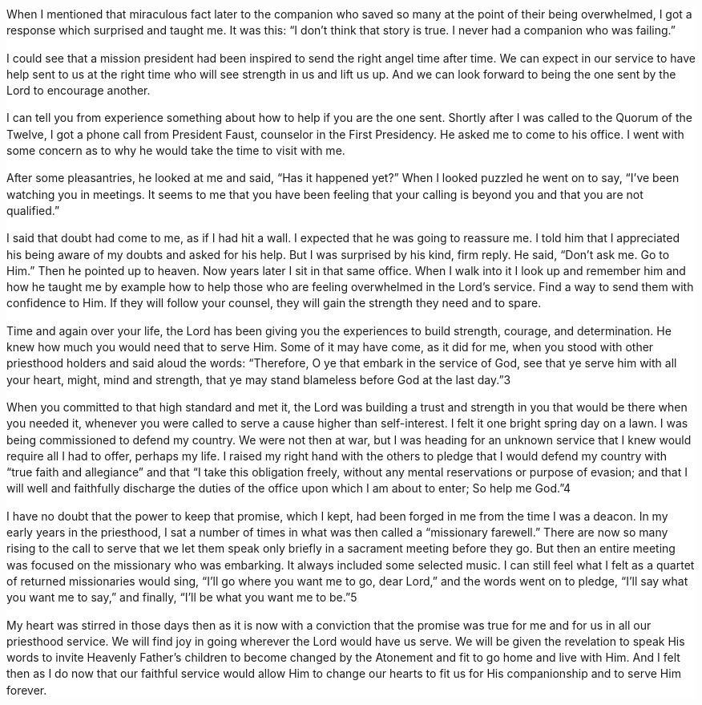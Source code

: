 When I mentioned that miraculous fact later to the companion who saved so many at the point of their being overwhelmed, I got a response which surprised and taught me. It was this: “I don’t think that story is true. I never had a companion who was failing.”

I could see that a mission president had been inspired to send the right angel time after time. We can expect in our service to have help sent to us at the right time who will see strength in us and lift us up. And we can look forward to being the one sent by the Lord to encourage another.

I can tell you from experience something about how to help if you are the one sent. Shortly after I was called to the Quorum of the Twelve, I got a phone call from President Faust, counselor in the First Presidency. He asked me to come to his office. I went with some concern as to why he would take the time to visit with me.

After some pleasantries, he looked at me and said, “Has it happened yet?” When I looked puzzled he went on to say, “I’ve been watching you in meetings. It seems to me that you have been feeling that your calling is beyond you and that you are not qualified.”

I said that doubt had come to me, as if I had hit a wall. I expected that he was going to reassure me. I told him that I appreciated his being aware of my doubts and asked for his help. But I was surprised by his kind, firm reply. He said, “Don’t ask me. Go to Him.” Then he pointed up to heaven. Now years later I sit in that same office. When I walk into it I look up and remember him and how he taught me by example how to help those who are feeling overwhelmed in the Lord’s service. Find a way to send them with confidence to Him. If they will follow your counsel, they will gain the strength they need and to spare.

Time and again over your life, the Lord has been giving you the experiences to build strength, courage, and determination. He knew how much you would need that to serve Him. Some of it may have come, as it did for me, when you stood with other priesthood holders and said aloud the words: “Therefore, O ye that embark in the service of God, see that ye serve him with all your heart, might, mind and strength, that ye may stand blameless before God at the last day.”3

When you committed to that high standard and met it, the Lord was building a trust and strength in you that would be there when you needed it, whenever you were called to serve a cause higher than self-interest. I felt it one bright spring day on a lawn. I was being commissioned to defend my country. We were not then at war, but I was heading for an unknown service that I knew would require all I had to offer, perhaps my life. I raised my right hand with the others to pledge that I would defend my country with “true faith and allegiance” and that “I take this obligation freely, without any mental reservations or purpose of evasion; and that I will well and faithfully discharge the duties of the office upon which I am about to enter; So help me God.”4

I have no doubt that the power to keep that promise, which I kept, had been forged in me from the time I was a deacon. In my early years in the priesthood, I sat a number of times in what was then called a “missionary farewell.” There are now so many rising to the call to serve that we let them speak only briefly in a sacrament meeting before they go. But then an entire meeting was focused on the missionary who was embarking. It always included some selected music. I can still feel what I felt as a quartet of returned missionaries would sing, “I’ll go where you want me to go, dear Lord,” and the words went on to pledge, “I’ll say what you want me to say,” and finally, “I’ll be what you want me to be.”5

My heart was stirred in those days then as it is now with a conviction that the promise was true for me and for us in all our priesthood service. We will find joy in going wherever the Lord would have us serve. We will be given the revelation to speak His words to invite Heavenly Father’s children to become changed by the Atonement and fit to go home and live with Him. And I felt then as I do now that our faithful service would allow Him to change our hearts to fit us for His companionship and to serve Him forever.
